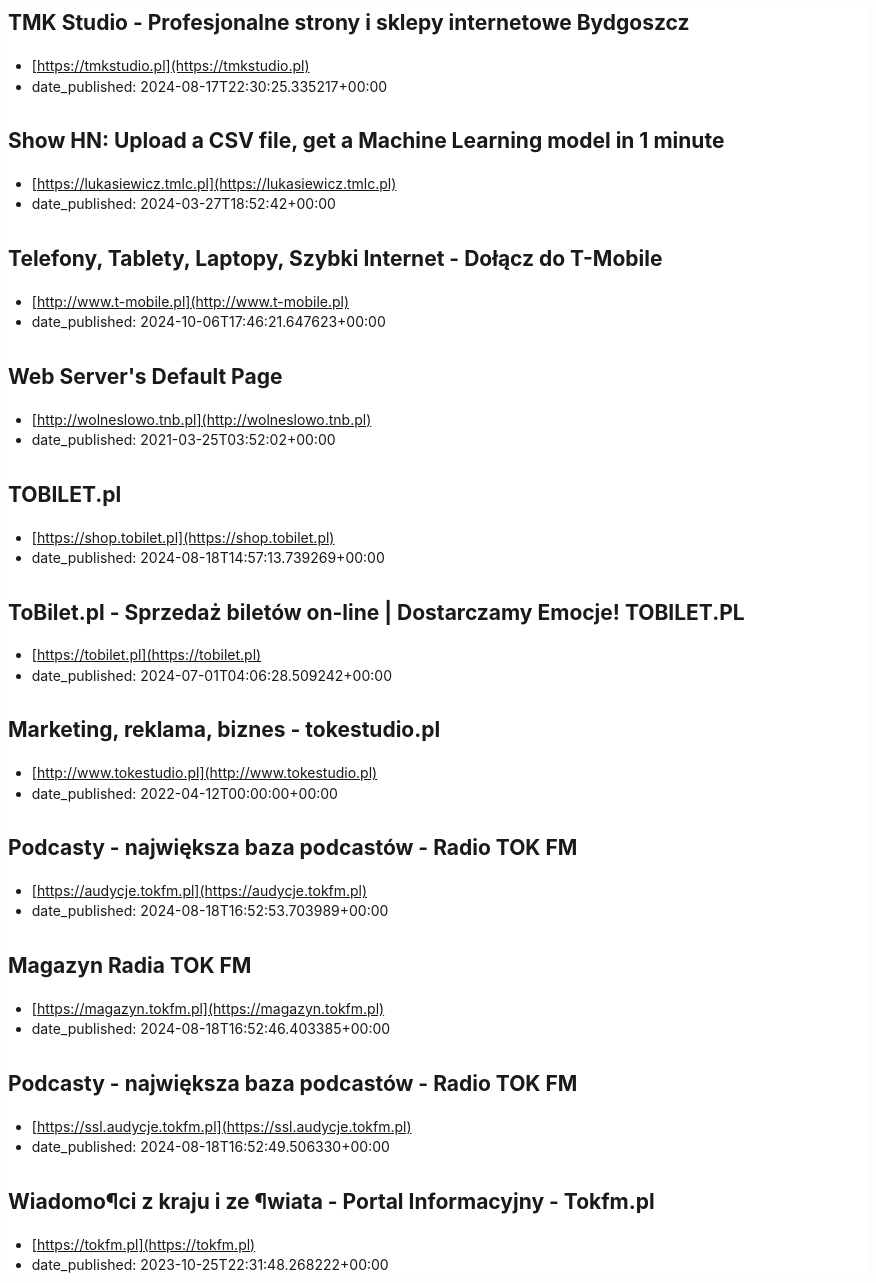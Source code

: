  ## TMK Studio - Profesjonalne strony i sklepy internetowe Bydgoszcz
 - [https://tmkstudio.pl](https://tmkstudio.pl)
 - date_published: 2024-08-17T22:30:25.335217+00:00

 ## Show HN: Upload a CSV file, get a Machine Learning model in 1 minute
 - [https://lukasiewicz.tmlc.pl](https://lukasiewicz.tmlc.pl)
 - date_published: 2024-03-27T18:52:42+00:00

 ## Telefony, Tablety, Laptopy, Szybki Internet - Dołącz do T-Mobile
 - [http://www.t-mobile.pl](http://www.t-mobile.pl)
 - date_published: 2024-10-06T17:46:21.647623+00:00

 ## Web Server's Default Page
 - [http://wolneslowo.tnb.pl](http://wolneslowo.tnb.pl)
 - date_published: 2021-03-25T03:52:02+00:00

 ## TOBILET.pl
 - [https://shop.tobilet.pl](https://shop.tobilet.pl)
 - date_published: 2024-08-18T14:57:13.739269+00:00

 ## ToBilet.pl - Sprzedaż biletów on-line | Dostarczamy Emocje! TOBILET.PL
 - [https://tobilet.pl](https://tobilet.pl)
 - date_published: 2024-07-01T04:06:28.509242+00:00

 ## Marketing, reklama, biznes - tokestudio.pl
 - [http://www.tokestudio.pl](http://www.tokestudio.pl)
 - date_published: 2022-04-12T00:00:00+00:00

 ## Podcasty - największa baza podcastów - Radio TOK FM
 - [https://audycje.tokfm.pl](https://audycje.tokfm.pl)
 - date_published: 2024-08-18T16:52:53.703989+00:00

 ## Magazyn Radia TOK FM
 - [https://magazyn.tokfm.pl](https://magazyn.tokfm.pl)
 - date_published: 2024-08-18T16:52:46.403385+00:00

 ## Podcasty - największa baza podcastów - Radio TOK FM
 - [https://ssl.audycje.tokfm.pl](https://ssl.audycje.tokfm.pl)
 - date_published: 2024-08-18T16:52:49.506330+00:00

 ## Wiadomo¶ci z kraju i ze ¶wiata - Portal Informacyjny - Tokfm.pl
 - [https://tokfm.pl](https://tokfm.pl)
 - date_published: 2023-10-25T22:31:48.268222+00:00
